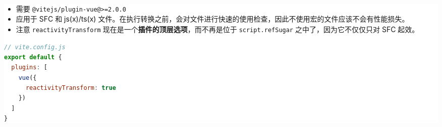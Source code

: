- 需要 `@vitejs/plugin-vue@>=2.0.0`
- 应用于 SFC 和 js(x)/ts(x) 文件。在执行转换之前，会对文件进行快速的使用检查，因此不使用宏的文件应该不会有性能损失。
- 注意 `reactivityTransform` 现在是一个**插件的顶层选项**，而不再是位于 `script.refSugar` 之中了，因为它不仅仅只对 SFC 起效。

```js
// vite.config.js
export default {
  plugins: [
    vue({
      reactivityTransform: true
    })
  ]
}
```
